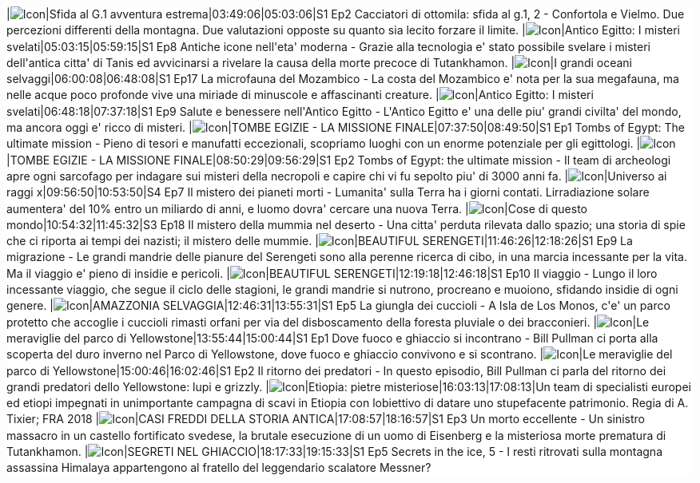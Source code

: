 |![Icon](https://guidatv.sky.it/uuid/c80a6993-4335-40b2-9d22-f2bb645b1f9b/cover?md5ChecksumParam=9575fbd843d117eeb77aa89c89876e11)|Sfida al G.1 avventura estrema|03:49:06|05:03:06|S1 Ep2 Cacciatori di ottomila: sfida al g.1, 2 - Confortola e Vielmo. Due percezioni differenti della montagna. Due valutazioni opposte su quanto sia lecito forzare il limite.
|![Icon](https://guidatv.sky.it/uuid/520109e1-eeb8-499e-ab66-25b8a76874a1/cover?md5ChecksumParam=a4fb4f00284496366d68aa6f60fb4ba0)|Antico Egitto: I misteri svelati|05:03:15|05:59:15|S1 Ep8 Antiche icone nell&#039;eta&#039; moderna - Grazie alla tecnologia e&#039; stato possibile svelare i misteri dell&#039;antica citta&#039; di Tanis ed avvicinarsi a rivelare la causa della morte precoce di Tutankhamon.
|![Icon](https://guidatv.sky.it/uuid/5fc6ca41-ccb0-424d-97d8-51a7b61fb262/cover?md5ChecksumParam=35b13f9c4052722432801f0e81e2be2b)|I grandi oceani selvaggi|06:00:08|06:48:08|S1 Ep17 La microfauna del Mozambico - La costa del Mozambico e&#039; nota per la sua megafauna, ma nelle acque poco profonde vive una miriade di minuscole e affascinanti creature.
|![Icon](https://guidatv.sky.it/uuid/90f769cd-3db0-4abf-acb0-218bb0a2f6cf/cover?md5ChecksumParam=a4fb4f00284496366d68aa6f60fb4ba0)|Antico Egitto: I misteri svelati|06:48:18|07:37:18|S1 Ep9 Salute e benessere nell&#039;Antico Egitto - L&#039;Antico Egitto e&#039; una delle piu&#039; grandi civilta&#039; del mondo, ma ancora oggi e&#039; ricco di misteri.
|![Icon](https://guidatv.sky.it/uuid/c0f59096-3ca5-4209-934b-72b3bb2b433e/cover?md5ChecksumParam=5a521443e84ae74e3dcd7efb99cee9f7)|TOMBE EGIZIE - LA MISSIONE FINALE|07:37:50|08:49:50|S1 Ep1 Tombs of Egypt: The ultimate mission - Pieno di tesori e manufatti eccezionali, scopriamo luoghi con un enorme potenziale per gli egittologi.
|![Icon](https://guidatv.sky.it/uuid/f855ce37-1a66-4296-a251-a02bfb19f47c/cover?md5ChecksumParam=5a521443e84ae74e3dcd7efb99cee9f7)|TOMBE EGIZIE - LA MISSIONE FINALE|08:50:29|09:56:29|S1 Ep2 Tombs of Egypt: the ultimate mission - Il team di archeologi apre ogni sarcofago per indagare sui misteri della necropoli e capire chi vi fu sepolto piu&#039; di 3000 anni fa.
|![Icon](https://guidatv.sky.it/uuid/fcb913cf-3c6d-4609-8189-54858caef556/cover?md5ChecksumParam=7dd92a936676404130dc9476ee7dbc77)|Universo ai raggi x|09:56:50|10:53:50|S4 Ep7 Il mistero dei pianeti morti - Lumanita&#039; sulla Terra ha i giorni contati. Lirradiazione solare aumentera&#039; del 10% entro un miliardo di anni, e luomo dovra&#039; cercare una nuova Terra.
|![Icon](https://guidatv.sky.it/uuid/e462020f-1746-4df2-a5d5-c7ec55b95344/cover?md5ChecksumParam=9d8f18f83675cf00a53edc1e773945c4)|Cose di questo mondo|10:54:32|11:45:32|S3 Ep18 Il mistero della mummia nel deserto - Una citta&#039; perduta rilevata dallo spazio; una storia di spie che ci riporta ai tempi dei nazisti; il mistero delle mummie.
|![Icon](https://guidatv.sky.it/uuid/dde205b1-ebc6-4512-a340-d7c623862105/cover?md5ChecksumParam=330a2a69d985456661e0d4117e11890d)|BEAUTIFUL SERENGETI|11:46:26|12:18:26|S1 Ep9 La migrazione - Le grandi mandrie delle pianure del Serengeti sono alla perenne ricerca di cibo, in una marcia incessante per la vita. Ma il viaggio e&#039; pieno di insidie e pericoli.
|![Icon](https://guidatv.sky.it/uuid/815e8bf5-69d0-40c5-ae2b-1eef5da3e292/cover?md5ChecksumParam=330a2a69d985456661e0d4117e11890d)|BEAUTIFUL SERENGETI|12:19:18|12:46:18|S1 Ep10 Il viaggio - Lungo il loro incessante viaggio, che segue il ciclo delle stagioni, le grandi mandrie si nutrono, procreano e muoiono, sfidando insidie di ogni genere.
|![Icon](https://guidatv.sky.it/uuid/d1fa219f-c388-4a40-8f82-a938a7222a3f/cover?md5ChecksumParam=028f855438652d38d4613d8976da293e)|AMAZZONIA SELVAGGIA|12:46:31|13:55:31|S1 Ep5 La giungla dei cuccioli - A Isla de Los Monos, c&#039;e&#039; un parco protetto che accoglie i cuccioli rimasti orfani per via del disboscamento della foresta pluviale o dei bracconieri.
|![Icon](https://guidatv.sky.it/uuid/16c5dcb1-e8af-4570-8921-922af7efd61f/cover?md5ChecksumParam=cb83419223e685a0cd35bc5089cf2551)|Le meraviglie del parco di Yellowstone|13:55:44|15:00:44|S1 Ep1 Dove fuoco e ghiaccio si incontrano - Bill Pullman ci porta alla scoperta del duro inverno nel Parco di Yellowstone, dove fuoco e ghiaccio convivono e si scontrano.
|![Icon](https://guidatv.sky.it/uuid/a7bbd2aa-165f-4c51-beeb-d046ccb9da7d/cover?md5ChecksumParam=cb83419223e685a0cd35bc5089cf2551)|Le meraviglie del parco di Yellowstone|15:00:46|16:02:46|S1 Ep2 Il ritorno dei predatori - In questo episodio, Bill Pullman ci parla del ritorno dei grandi predatori dello Yellowstone: lupi e grizzly.
|![Icon](https://guidatv.sky.it/uuid/abab59a4-0544-425f-b19c-652284baccb8/cover?md5ChecksumParam=936374d7434d943e0017f2c6ee434bd8)|Etiopia: pietre misteriose|16:03:13|17:08:13|Un team di specialisti europei ed etiopi impegnati in unimportante campagna di scavi in Etiopia con lobiettivo di datare uno stupefacente patrimonio. Regia di A. Tixier; FRA 2018
|![Icon](https://guidatv.sky.it/uuid/38ded059-abcd-4092-9d57-7f1cbadccf3d/cover?md5ChecksumParam=15c80bf8551951d40b7410b67abd7506)|CASI FREDDI DELLA STORIA ANTICA|17:08:57|18:16:57|S1 Ep3 Un morto eccellente - Un sinistro massacro in un castello fortificato svedese, la brutale esecuzione di un uomo di Eisenberg e la misteriosa morte prematura di Tutankhamon.
|![Icon](https://guidatv.sky.it/uuid/2ff4c6f0-2204-4c4f-bbf5-9836940322d0/cover?md5ChecksumParam=740cc4cccec560eb95b6759718bcf3f7)|SEGRETI NEL GHIACCIO|18:17:33|19:15:33|S1 Ep5 Secrets in the ice, 5 - I resti ritrovati sulla montagna assassina Himalaya appartengono al fratello del leggendario scalatore Messner?